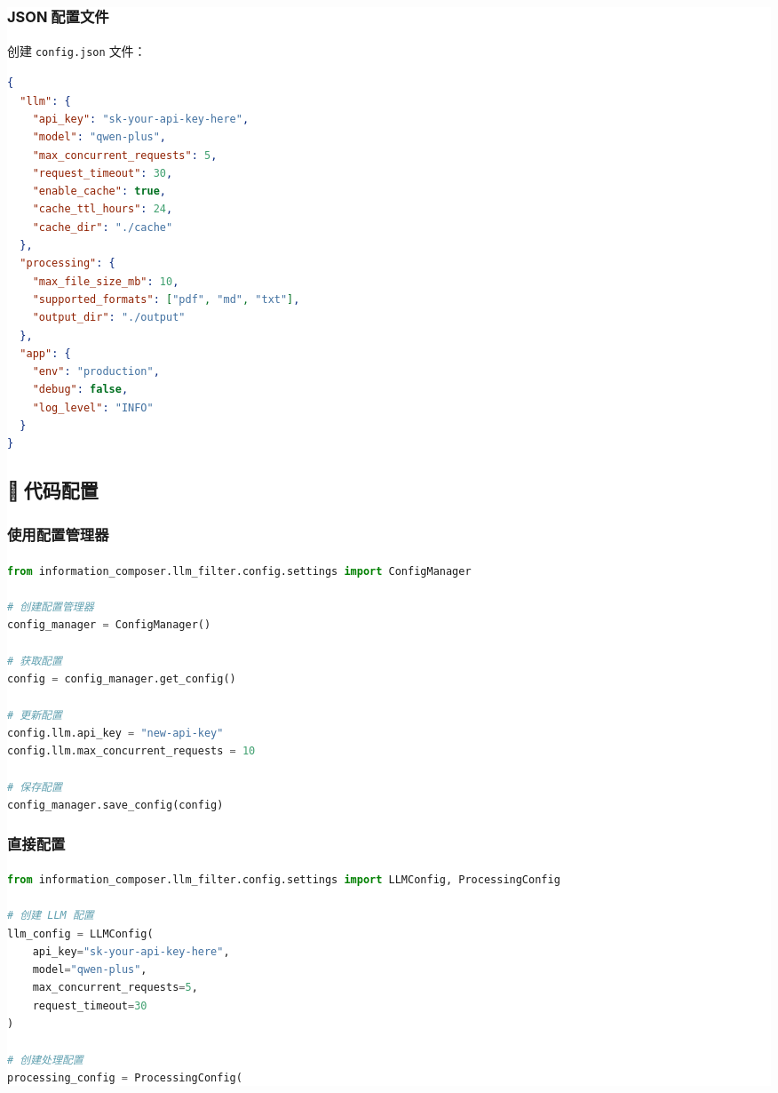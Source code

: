 ### JSON 配置文件

创建 `config.json` 文件：

```json
{
  "llm": {
    "api_key": "sk-your-api-key-here",
    "model": "qwen-plus",
    "max_concurrent_requests": 5,
    "request_timeout": 30,
    "enable_cache": true,
    "cache_ttl_hours": 24,
    "cache_dir": "./cache"
  },
  "processing": {
    "max_file_size_mb": 10,
    "supported_formats": ["pdf", "md", "txt"],
    "output_dir": "./output"
  },
  "app": {
    "env": "production",
    "debug": false,
    "log_level": "INFO"
  }
}
```

## 🐍 代码配置

### 使用配置管理器

```python
from information_composer.llm_filter.config.settings import ConfigManager

# 创建配置管理器
config_manager = ConfigManager()

# 获取配置
config = config_manager.get_config()

# 更新配置
config.llm.api_key = "new-api-key"
config.llm.max_concurrent_requests = 10

# 保存配置
config_manager.save_config(config)
```

### 直接配置

```python
from information_composer.llm_filter.config.settings import LLMConfig, ProcessingConfig

# 创建 LLM 配置
llm_config = LLMConfig(
    api_key="sk-your-api-key-here",
    model="qwen-plus",
    max_concurrent_requests=5,
    request_timeout=30
)

# 创建处理配置
processing_config = ProcessingConfig(
```